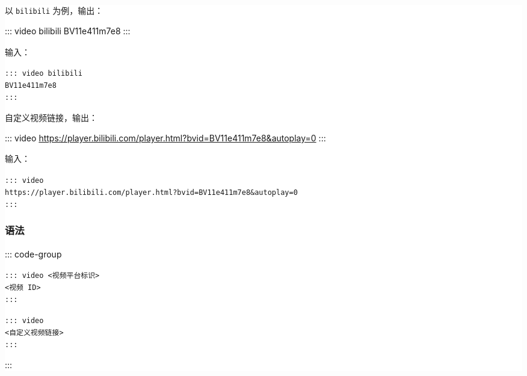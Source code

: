 以 `bilibili` 为例，输出：

::: video bilibili
BV11e411m7e8
:::

输入：

```markdown
::: video bilibili
BV11e411m7e8
:::
```

自定义视频链接，输出：

::: video
https://player.bilibili.com/player.html?bvid=BV11e411m7e8&autoplay=0
:::

输入：

```markdown
::: video
https://player.bilibili.com/player.html?bvid=BV11e411m7e8&autoplay=0
:::
```

### 语法

::: code-group

```markdown [多平台]
::: video <视频平台标识>
<视频 ID>
::: 
```

```markdown [自定义]
::: video
<自定义视频链接>
::: 
```

:::
